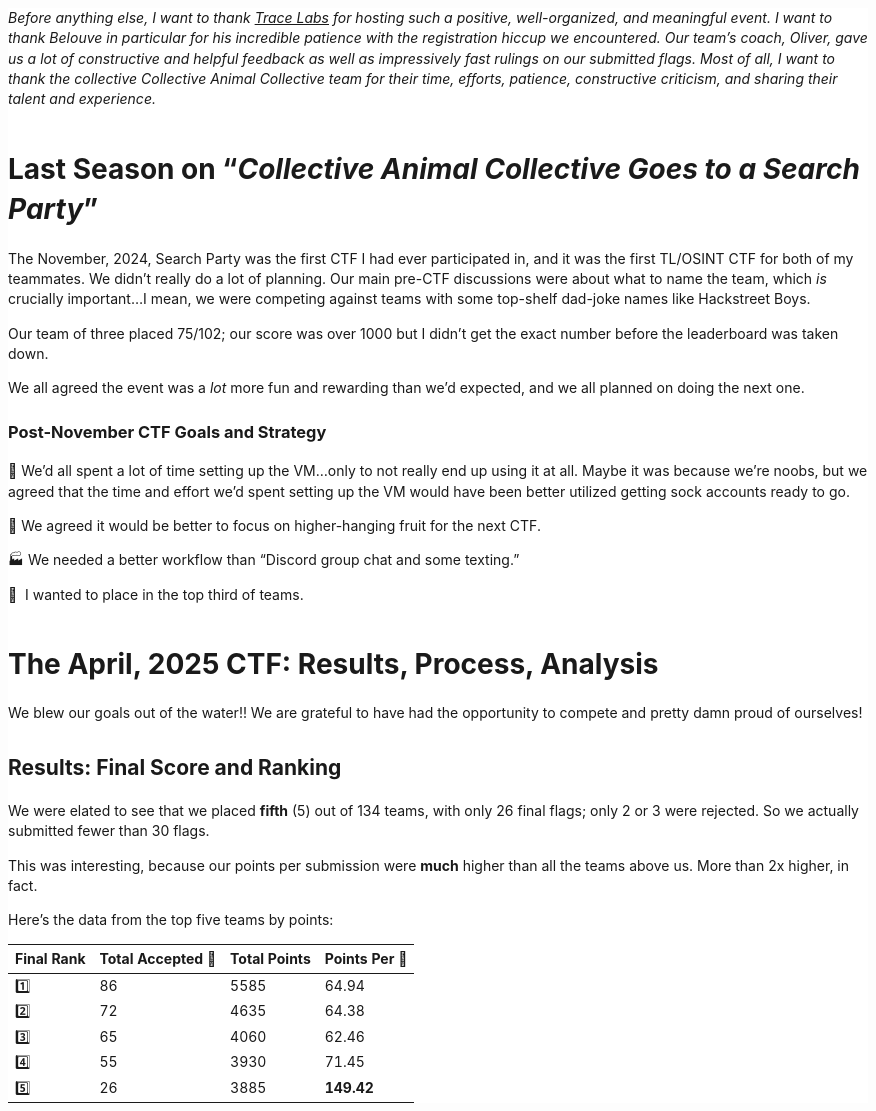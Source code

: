 *Before anything else, I want to thank [Trace Labs](https://www.tracelabs.org/initiatives/search-party) for hosting such a positive, well-organized, and meaningful event. I want to thank Belouve in particular for his incredible patience with the registration hiccup we encountered. Our team’s coach, Oliver, gave us a lot of constructive and helpful feedback as well as impressively fast rulings on our submitted flags. Most of all, I want to thank the collective Collective Animal Collective team for their time, efforts, patience, constructive criticism, and sharing their talent and experience.*

# Last Season on “*Collective Animal Collective Goes to a Search Party*”

The November, 2024, Search Party was the first CTF  I had ever participated in, and it was the first TL/OSINT CTF for both of my teammates. We didn’t really do a lot of planning. Our main pre-CTF discussions were about what to name the team, which *is* crucially important…I mean, we were competing against teams with some top-shelf dad-joke names like Hackstreet Boys. 

Our team of three placed 75/102; our score was over 1000 but I didn’t get the exact number before the leaderboard was taken down. 

We all agreed the event was a *lot* more fun and rewarding than we’d expected, and we all planned on doing the next one. 

### Post-November CTF Goals and Strategy

🧦 We’d all spent a lot of time setting up the VM…only to not really end up using it at all. Maybe it was because we’re noobs, but we agreed that the time and effort we’d spent setting up the VM would have been better utilized getting sock accounts ready to go.

🍊 We agreed it would be better to focus on higher-hanging fruit for the next CTF.

🏭 We needed a better workflow than “Discord group chat and some texting.”

🎯  I wanted to place in the top third of teams.

# The April, 2025 CTF: Results, Process, Analysis

We blew our goals out of the water!! We are grateful to have had the opportunity to compete and pretty damn proud of ourselves! 

## Results: Final Score and Ranking

We were elated to see that we placed **fifth** (5) out of 134 teams, with only 26 final flags; only 2 or 3 were rejected. So we actually submitted fewer than 30 flags. 

This was interesting, because our points per submission were **much** higher than all the teams above us. More than 2x higher, in fact. 

Here’s the data from the top five teams by points:

| Final Rank | Total Accepted 🏁 | Total Points | Points Per 🏁 |
| --- | --- | --- | --- |
| 1️⃣ | 86 | 5585 | 64.94 |
| 2️⃣ | 72 | 4635 | 64.38 |
| 3️⃣ | 65 | 4060 | 62.46 |
| 4️⃣ | 55 | 3930 | 71.45 |
| 5️⃣ | 26 | 3885 | **149.42** |
